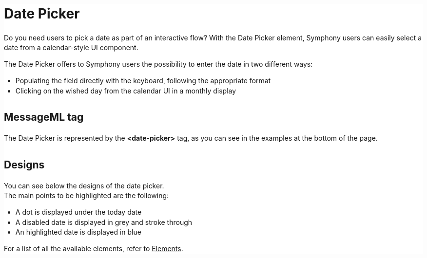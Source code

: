 # Date Picker

Do you need users to pick a date as part of an interactive flow? With the Date Picker element, Symphony users can easily select a date from a calendar-style UI component.

The Date Picker offers to Symphony users the possibility to enter the date in two different ways:

* Populating the field directly with the keyboard, following the appropriate format
* Clicking on the wished day from the calendar UI in a monthly display

## MessageML tag

The Date Picker is represented by the **\<date-picker>** tag, as you can see in the examples at the bottom of the page.

## Designs

You can see below the designs of the date picker.\
The main points to be highlighted are the following:

* A dot is displayed under the today date
* A disabled date is displayed in grey and stroke through
* An highlighted date is displayed in blue

For a list of all the available elements, refer to [Elements](broken-reference).
